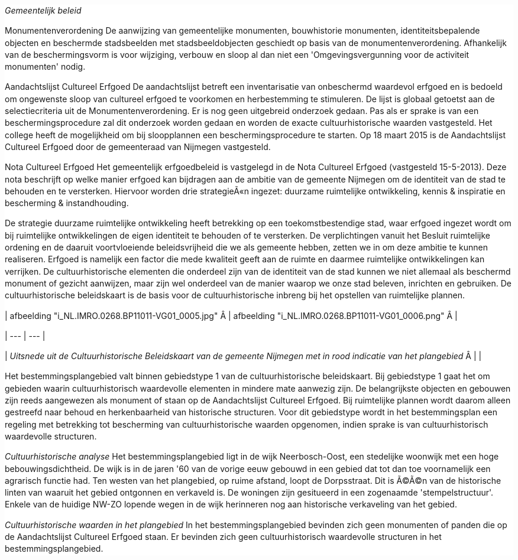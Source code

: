 *Gemeentelijk beleid*

Monumentenverordening De aanwijzing van gemeentelijke monumenten, bouwhistorie monumenten, identiteitsbepalende objecten en beschermde stadsbeelden met stadsbeeldobjecten geschiedt op basis van de monumentenverordening. Afhankelijk van de beschermingsvorm is voor wijziging, verbouw en sloop al dan niet een 'Omgevingsvergunning voor de activiteit monumenten' nodig.

Aandachtslijst Cultureel Erfgoed De aandachtslijst betreft een inventarisatie van onbeschermd waardevol erfgoed en is bedoeld om ongewenste sloop van cultureel erfgoed te voorkomen en herbestemming te stimuleren. De lijst is globaal getoetst aan de selectiecriteria uit de Monumentenverordening. Er is nog geen uitgebreid onderzoek gedaan. Pas als er sprake is van een beschermingsprocedure zal dit onderzoek worden gedaan en worden de exacte cultuurhistorische waarden vastgesteld. Het college heeft de mogelijkheid om bij sloopplannen een beschermingsprocedure te starten. Op 18 maart 2015 is de Aandachtslijst Cultureel Erfgoed door de gemeenteraad van Nijmegen vastgesteld.

Nota Cultureel Erfgoed Het gemeentelijk erfgoedbeleid is vastgelegd in de Nota Cultureel Erfgoed (vastgesteld 15\-5\-2013\). Deze nota beschrijft op welke manier erfgoed kan bijdragen aan de ambitie van de gemeente Nijmegen om de identiteit van de stad te behouden en te versterken. Hiervoor worden drie strategieÃ«n ingezet: duurzame ruimtelijke ontwikkeling, kennis \& inspiratie en bescherming \& instandhouding.

De strategie duurzame ruimtelijke ontwikkeling heeft betrekking op een toekomstbestendige stad, waar erfgoed ingezet wordt om bij ruimtelijke ontwikkelingen de eigen identiteit te behouden of te versterken. De verplichtingen vanuit het Besluit ruimtelijke ordening en de daaruit voortvloeiende beleidsvrijheid die we als gemeente hebben, zetten we in om deze ambitie te kunnen realiseren. Erfgoed is namelijk een factor die mede kwaliteit geeft aan de ruimte en daarmee ruimtelijke ontwikkelingen kan verrijken. De cultuurhistorische elementen die onderdeel zijn van de identiteit van de stad kunnen we niet allemaal als beschermd monument of gezicht aanwijzen, maar zijn wel onderdeel van de manier waarop we onze stad beleven, inrichten en gebruiken. De cultuurhistorische beleidskaart is de basis voor de cultuurhistorische inbreng bij het opstellen van ruimtelijke plannen.

| afbeelding "i_NL.IMRO.0268.BP11011-VG01_0005.jpg"   Â | afbeelding "i_NL.IMRO.0268.BP11011-VG01_0006.png"   Â |

| --- | --- |

| *Uitsnede uit de Cultuurhistorische Beleidskaart van de gemeente Nijmegen met in rood indicatie van het plangebied*   Â | |

Het bestemmingsplangebied valt binnen gebiedstype 1 van de cultuurhistorische beleidskaart. Bij gebiedstype 1 gaat het om gebieden waarin cultuurhistorisch waardevolle elementen in mindere mate aanwezig zijn. De belangrijkste objecten en gebouwen zijn reeds aangewezen als monument of staan op de Aandachtslijst Cultureel Erfgoed. Bij ruimtelijke plannen wordt daarom alleen gestreefd naar behoud en herkenbaarheid van historische structuren. Voor dit gebiedstype wordt in het bestemmingsplan een regeling met betrekking tot bescherming van cultuurhistorische waarden opgenomen, indien sprake is van cultuurhistorisch waardevolle structuren.

*Cultuurhistorische analyse* Het bestemmingsplangebied ligt in de wijk Neerbosch\-Oost, een stedelijke woonwijk met een hoge bebouwingsdichtheid. De wijk is in de jaren '60 van de vorige eeuw gebouwd in een gebied dat tot dan toe voornamelijk een agrarisch functie had. Ten westen van het plangebied, op ruime afstand, loopt de Dorpsstraat. Dit is Ã©Ã©n van de historische linten van waaruit het gebied ontgonnen en verkaveld is. De woningen zijn gesitueerd in een zogenaamde 'stempelstructuur'. Enkele van de huidige NW\-ZO lopende wegen in de wijk herinneren nog aan historische verkaveling van het gebied.

*Cultuurhistorische waarden in het plangebied* In het bestemmingsplangebied bevinden zich geen monumenten of panden die op de Aandachtslijst Cultureel Erfgoed staan. Er bevinden zich geen cultuurhistorisch waardevolle structuren in het bestemmingsplangebied.
